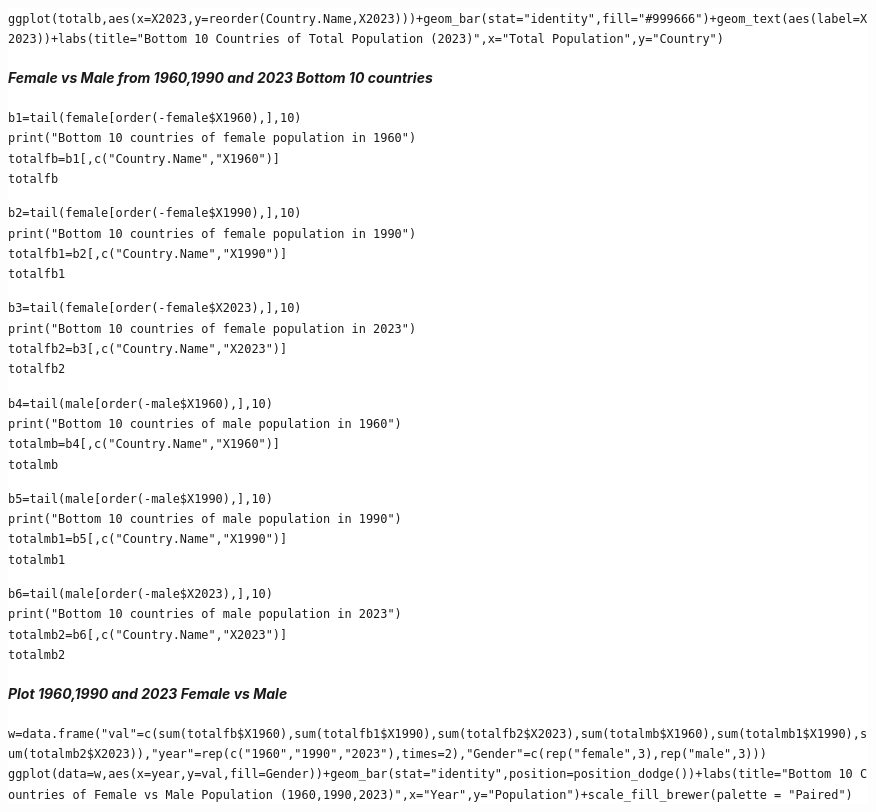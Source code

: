 ``` {r,comment=na,echo=false}
ggplot(totalb,aes(x=X2023,y=reorder(Country.Name,X2023)))+geom_bar(stat="identity",fill="#999666")+geom_text(aes(label=X2023))+labs(title="Bottom 10 Countries of Total Population (2023)",x="Total Population",y="Country")
```

#### ***Female vs Male from 1960,1990 and 2023 Bottom 10 countries***

``` {r,comment=na,echo=false}
b1=tail(female[order(-female$X1960),],10)
print("Bottom 10 countries of female population in 1960")
totalfb=b1[,c("Country.Name","X1960")]
totalfb
```

``` {r,comment=na,echo=false}
b2=tail(female[order(-female$X1990),],10)
print("Bottom 10 countries of female population in 1990")
totalfb1=b2[,c("Country.Name","X1990")]
totalfb1
```

``` {r,comment=na,echo=false}
b3=tail(female[order(-female$X2023),],10)
print("Bottom 10 countries of female population in 2023")
totalfb2=b3[,c("Country.Name","X2023")]
totalfb2
```

``` {r,comment=na,echo=false}
b4=tail(male[order(-male$X1960),],10)
print("Bottom 10 countries of male population in 1960")
totalmb=b4[,c("Country.Name","X1960")]
totalmb
```

``` {r,comment=na,echo=false}
b5=tail(male[order(-male$X1990),],10)
print("Bottom 10 countries of male population in 1990")
totalmb1=b5[,c("Country.Name","X1990")]
totalmb1
```

``` {r,comment=na,echo=false}
b6=tail(male[order(-male$X2023),],10)
print("Bottom 10 countries of male population in 2023")
totalmb2=b6[,c("Country.Name","X2023")]
totalmb2
```

#### ***Plot 1960,1990 and 2023 Female vs Male***

``` {r,comment=na,echo=false}
w=data.frame("val"=c(sum(totalfb$X1960),sum(totalfb1$X1990),sum(totalfb2$X2023),sum(totalmb$X1960),sum(totalmb1$X1990),sum(totalmb2$X2023)),"year"=rep(c("1960","1990","2023"),times=2),"Gender"=c(rep("female",3),rep("male",3)))
ggplot(data=w,aes(x=year,y=val,fill=Gender))+geom_bar(stat="identity",position=position_dodge())+labs(title="Bottom 10 Countries of Female vs Male Population (1960,1990,2023)",x="Year",y="Population")+scale_fill_brewer(palette = "Paired")
```
